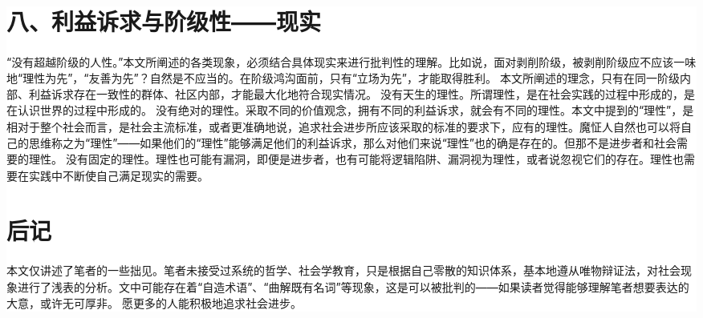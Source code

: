 # 八、利益诉求与阶级性——现实
“没有超越阶级的人性。”本文所阐述的各类现象，必须结合具体现实来进行批判性的理解。比如说，面对剥削阶级，被剥削阶级应不应该一味地“理性为先”，“友善为先”？自然是不应当的。在阶级鸿沟面前，只有“立场为先”，才能取得胜利。
本文所阐述的理念，只有在同一阶级内部、利益诉求存在一致性的群体、社区内部，才能最大化地符合现实情况。
没有天生的理性。所谓理性，是在社会实践的过程中形成的，是在认识世界的过程中形成的。
没有绝对的理性。采取不同的价值观念，拥有不同的利益诉求，就会有不同的理性。本文中提到的“理性”，是相对于整个社会而言，是社会主流标准，或者更准确地说，追求社会进步所应该采取的标准的要求下，应有的理性。魔怔人自然也可以将自己的思维称之为“理性”——如果他们的“理性”能够满足他们的利益诉求，那么对他们来说“理性”也的确是存在的。但那不是进步者和社会需要的理性。
没有固定的理性。理性也可能有漏洞，即便是进步者，也有可能将逻辑陷阱、漏洞视为理性，或者说忽视它们的存在。理性也需要在实践中不断使自己满足现实的需要。

# 后记
本文仅讲述了笔者的一些拙见。笔者未接受过系统的哲学、社会学教育，只是根据自己零散的知识体系，基本地遵从唯物辩证法，对社会现象进行了浅表的分析。文中可能存在着“自造术语”、“曲解既有名词”等现象，这是可以被批判的——如果读者觉得能够理解笔者想要表达的大意，或许无可厚非。
愿更多的人能积极地追求社会进步。

